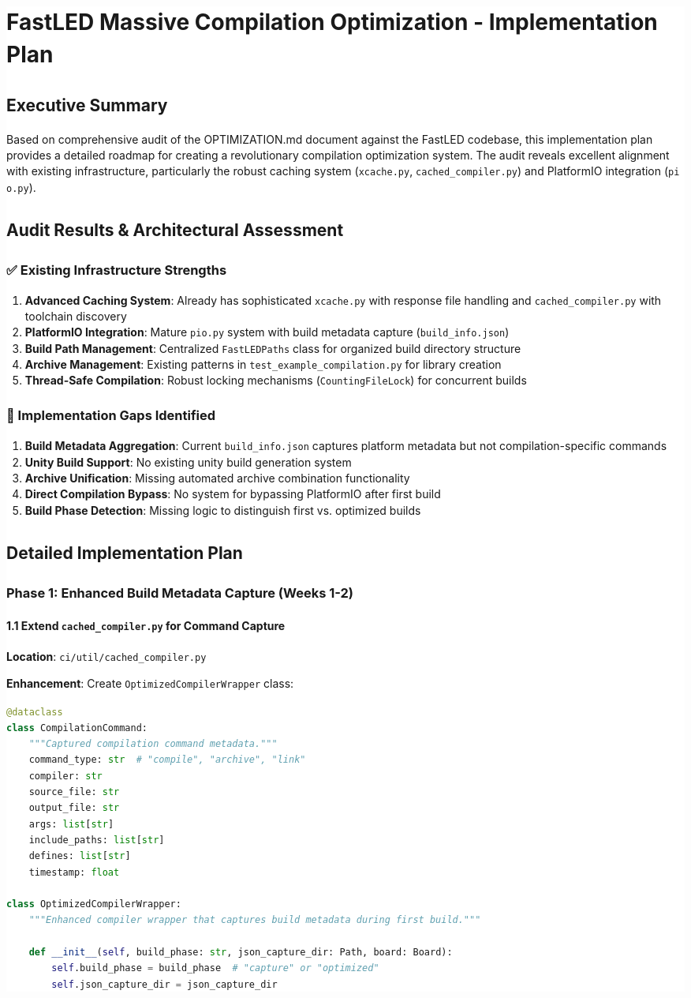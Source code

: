 # FastLED Massive Compilation Optimization - Implementation Plan

## Executive Summary

Based on comprehensive audit of the OPTIMIZATION.md document against the FastLED codebase, this implementation plan provides a detailed roadmap for creating a revolutionary compilation optimization system. The audit reveals excellent alignment with existing infrastructure, particularly the robust caching system (`xcache.py`, `cached_compiler.py`) and PlatformIO integration (`pio.py`).

## Audit Results & Architectural Assessment

### ✅ Existing Infrastructure Strengths

1. **Advanced Caching System**: Already has sophisticated `xcache.py` with response file handling and `cached_compiler.py` with toolchain discovery
2. **PlatformIO Integration**: Mature `pio.py` system with build metadata capture (`build_info.json`)
3. **Build Path Management**: Centralized `FastLEDPaths` class for organized build directory structure
4. **Archive Management**: Existing patterns in `test_example_compilation.py` for library creation
5. **Thread-Safe Compilation**: Robust locking mechanisms (`CountingFileLock`) for concurrent builds

### 🔧 Implementation Gaps Identified

1. **Build Metadata Aggregation**: Current `build_info.json` captures platform metadata but not compilation-specific commands
2. **Unity Build Support**: No existing unity build generation system 
3. **Archive Unification**: Missing automated archive combination functionality
4. **Direct Compilation Bypass**: No system for bypassing PlatformIO after first build
5. **Build Phase Detection**: Missing logic to distinguish first vs. optimized builds

## Detailed Implementation Plan

### Phase 1: Enhanced Build Metadata Capture (Weeks 1-2)

#### 1.1 Extend `cached_compiler.py` for Command Capture

**Location**: `ci/util/cached_compiler.py`

**Enhancement**: Create `OptimizedCompilerWrapper` class:

```python
@dataclass
class CompilationCommand:
    """Captured compilation command metadata."""
    command_type: str  # "compile", "archive", "link"
    compiler: str
    source_file: str
    output_file: str
    args: list[str]
    include_paths: list[str]
    defines: list[str]
    timestamp: float

class OptimizedCompilerWrapper:
    """Enhanced compiler wrapper that captures build metadata during first build."""
    
    def __init__(self, build_phase: str, json_capture_dir: Path, board: Board):
        self.build_phase = build_phase  # "capture" or "optimized"
        self.json_capture_dir = json_capture_dir
```